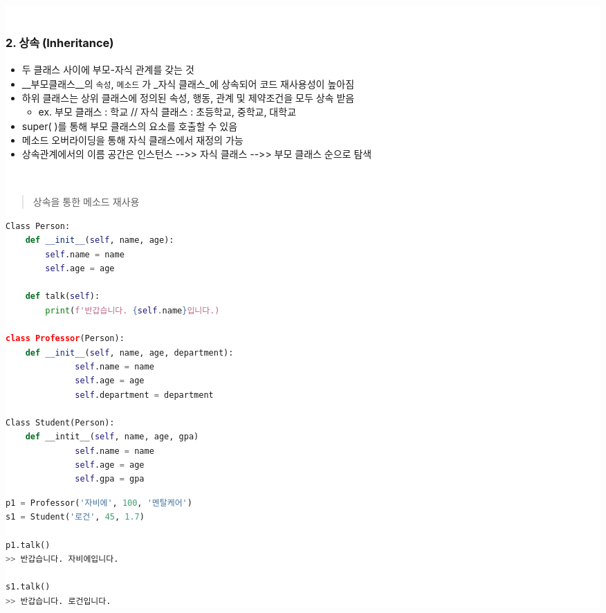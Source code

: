 ​    

### 2. 상속 (Inheritance)

- 두 클래스 사이에 부모-자식 관계를 갖는 것
- __부모클래스__의 `속성`, `메소드` 가 _자식 클래스_에 상속되어 코드 재사용성이 높아짐
- 하위 클래스는 상위 클래스에 정의된 속성, 행동, 관계 및 제약조건을 모두 상속 받음
  - ex. 부모 클래스 : 학교 // 자식 클래스 : 초등학교, 중학교, 대학교
- super( )를 통해 부모 클래스의 요소를 호출할 수 있음
- 메소드 오버라이딩을 통해 자식 클래스에서 재정의 가능
- 상속관계에서의 이름 공간은 인스턴스 -->> 자식 클래스 -->> 부모 클래스 순으로 탐색

​     

> 상속을 통한 메소드 재사용

```python
Class Person:
    def __init__(self, name, age):
        self.name = name
        self.age = age
      
    def talk(self):
        print(f'반갑습니다. {self.name}입니다.)
 
class Professor(Person):
    def __init__(self, name, age, department):
              self.name = name
              self.age = age
              self.department = department

Class Student(Person):
    def __intit__(self, name, age, gpa)
              self.name = name
              self.age = age
              self.gpa = gpa
```

```python
p1 = Professor('자비에', 100, '멘탈케어')
s1 = Student('로건', 45, 1.7)

p1.talk()
>> 반갑습니다. 자비에입니다.

s1.talk()
>> 반갑습니다. 로건입니다.
```
